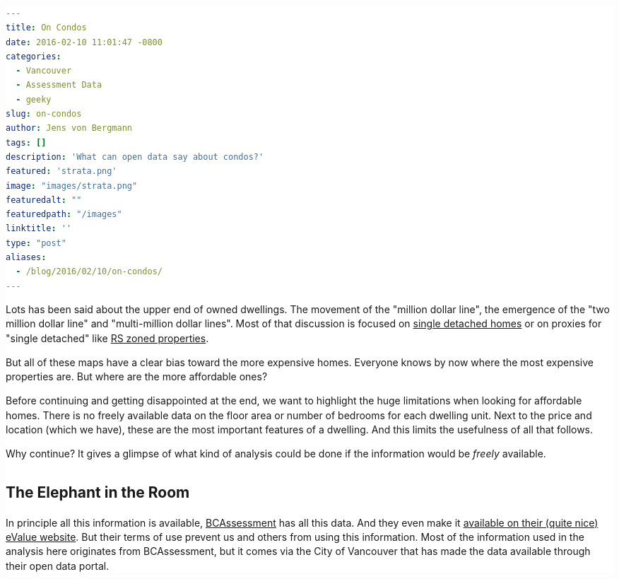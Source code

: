 ```yaml
---
title: On Condos
date: 2016-02-10 11:01:47 -0800
categories:
  - Vancouver
  - Assessment Data
  - geeky
slug: on-condos
author: Jens von Bergmann
tags: []
description: 'What can open data say about condos?'
featured: 'strata.png'
image: "images/strata.png"
featuredalt: ""
featuredpath: "/images"
linktitle: ''
type: "post"
aliases:
  - /blog/2016/02/10/on-condos/
---
```




Lots has been said about the upper end of owned dwellings. The movement of the "million dollar line", the emergence of
the "two million dollar line" and "multi-million dollar lines". Most of that discussion is focused on
<a href="http://mountainmath.ca/map/assessment?filter=sfh" target="_blank">single detached homes</a> or on proxies for "single detached" like
<a href="http://mountainmath.ca/map/assessment?filter=rs" target="_blank">RS zoned properties</a>.

But all of these maps have a clear bias toward the more expensive homes. Everyone knows by now where the most expensive properties
are. But where are the more affordable ones? 


Before continuing and getting disappointed at the end, we want to highlight the huge limitations when looking for affordable homes.
There is no freely available data on the
floor area or number of bedrooms for each dwelling unit. Next to the price and location (which we have), these are the most
important features of a dwelling. And this limits the usefulness of all that follows. 

Why continue? It gives a glimpse of what kind of analysis could be done if the information would be *freely* available.

## The Elephant in the Room
In principle all this information is available, [BCAssessment](https://twitter.com/bcassessment) has all this data. And they even make it
[available on their (quite nice) eValue website](http://evaluebc.bcassessment.ca/Default.aspx#). But their terms of use
prevent us and others from using this information. Most of the information used in the analysis here originates from BCAssessment,
but it comes via the City of Vancouver that has made the data available through their open data portal. 
 